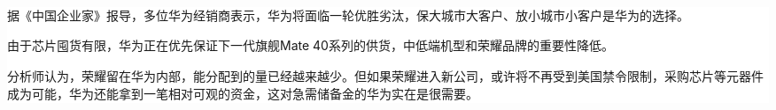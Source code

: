    </div>
  </div>
  <div>
   <center>
    <div id="div-gpt-ad-1589559869784-0">
    </div>
   </center>
  </div>
 </center>
 <p>
  据《中国企业家》报导，多位华为经销商表示，华为将面临一轮优胜劣汰，保大城市大客户、放小城市小客户是华为的选择。
 </p>
 <center>
  <div style="max-width: 632px;height:180px; display: none; text-align: center; margin: 0 auto; overflow: hidden;overflow-x: hidden;">
   <div id="taboola-midarticle-thumbnails" style="max-width: 632px;height:180px;overflow: hidden;overflow-x: hidden;">
   </div>
  </div>
  <div>
   <center>
    <div id="div-gpt-ad-1589559869784-0">
    </div>
   </center>
  </div>
 </center>
 <p>
  由于芯片囤货有限，华为正在优先保证下一代旗舰Mate 40系列的供货，中低端机型和荣耀品牌的重要性降低。
 </p>
 <center>
  <div style="max-width: 632px;height:180px; display: none; text-align: center; margin: 0 auto; overflow: hidden;overflow-x: hidden;">
   <div id="taboola-midarticle-thumbnails" style="max-width: 632px;height:180px;overflow: hidden;overflow-x: hidden;">
   </div>
  </div>
  <div>
   <center>
    <div id="div-gpt-ad-1589559869784-0">
    </div>
   </center>
  </div>
 </center>
 <center>
  <ins class="adsbygoogle" data-ad-client="ca-pub-1276641434651360" data-ad-format="fluid" data-ad-layout="in-article" data-ad-slot="3646767294" style="display:block; text-align:center;">
  </ins>
 </center>
 <p>
  分析师认为，荣耀留在华为内部，能分配到的量已经越来越少。但如果荣耀进入新公司，或许将不再受到美国禁令限制，采购芯片等元器件成为可能，华为还能拿到一笔相对可观的资金，这对急需储备金的华为实在是很需要。
 </p>
 <center>
  <div style="max-width: 632px;height:180px; display: none; text-align: center; margin: 0 auto; overflow: hidden;overflow-x: hidden;">
   <div id="taboola-midarticle-thumbnails" style="max-width: 632px;height:180px;overflow: hidden;overflow-x: hidden;">
   </div>
  </div>
  <div>
   <center>
    <div id="div-gpt-ad-1589559869784-0">
    </div>
   </center>
  </div>